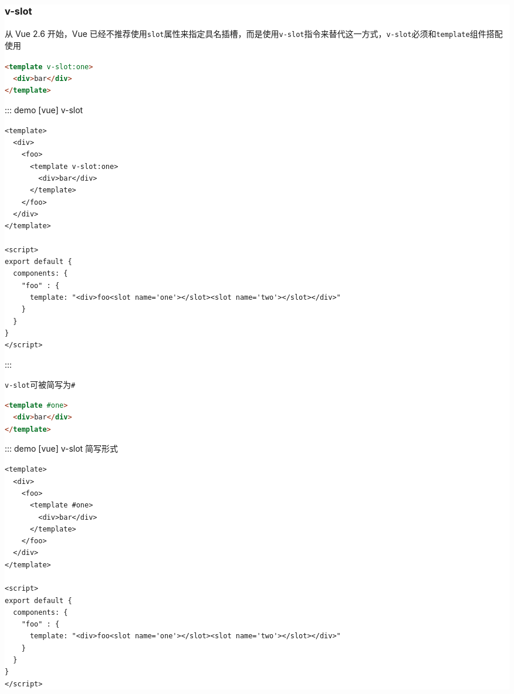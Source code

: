 ### v-slot

从 Vue 2.6 开始，Vue 已经不推荐使用`slot`属性来指定具名插槽，而是使用`v-slot`指令来替代这一方式，`v-slot`必须和`template`组件搭配使用

```html
<template v-slot:one>
  <div>bar</div>
</template>
```

::: demo [vue] v-slot

```vue
<template>
  <div>
    <foo>
      <template v-slot:one>
        <div>bar</div>
      </template>
    </foo>
  </div>
</template>

<script>
export default {
  components: {
    "foo" : {
      template: "<div>foo<slot name='one'></slot><slot name='two'></slot></div>"
    }
  }
}
</script>
```

:::

`v-slot`可被简写为`#`

```html
<template #one>
  <div>bar</div>
</template>
```

::: demo [vue] v-slot 简写形式

```vue
<template>
  <div>
    <foo>
      <template #one>
        <div>bar</div>
      </template>
    </foo>
  </div>
</template>

<script>
export default {
  components: {
    "foo" : {
      template: "<div>foo<slot name='one'></slot><slot name='two'></slot></div>"
    }
  }
}
</script>
```
